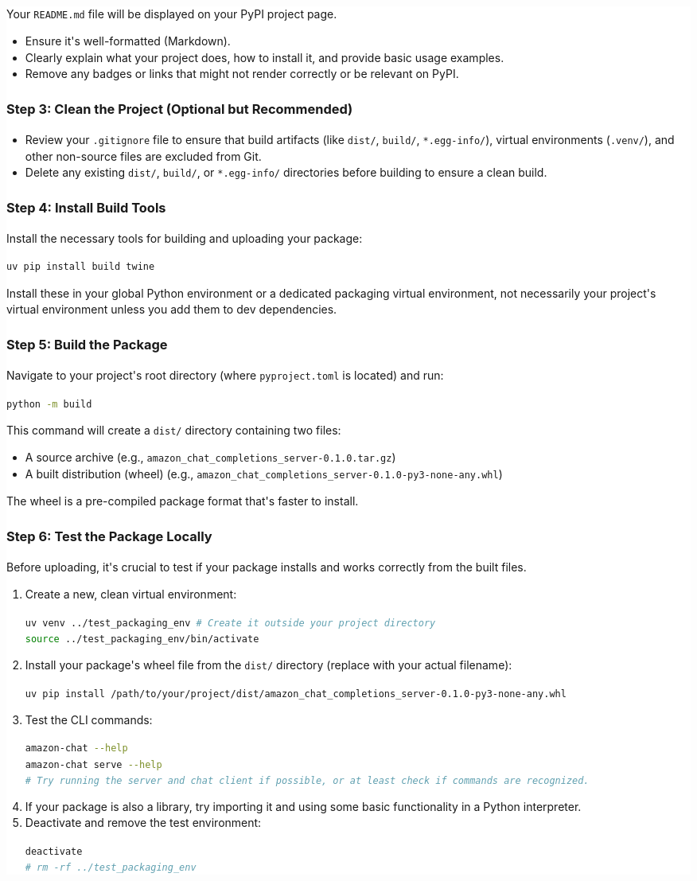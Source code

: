 Your `README.md` file will be displayed on your PyPI project page.
*   Ensure it's well-formatted (Markdown).
*   Clearly explain what your project does, how to install it, and provide basic usage examples.
*   Remove any badges or links that might not render correctly or be relevant on PyPI.

### Step 3: Clean the Project (Optional but Recommended)

*   Review your `.gitignore` file to ensure that build artifacts (like `dist/`, `build/`, `*.egg-info/`), virtual environments (`.venv/`), and other non-source files are excluded from Git.
*   Delete any existing `dist/`, `build/`, or `*.egg-info/` directories before building to ensure a clean build.

### Step 4: Install Build Tools

Install the necessary tools for building and uploading your package:
```bash
uv pip install build twine
```
Install these in your global Python environment or a dedicated packaging virtual environment, not necessarily your project's virtual environment unless you add them to dev dependencies.

### Step 5: Build the Package

Navigate to your project's root directory (where `pyproject.toml` is located) and run:
```bash
python -m build
```
This command will create a `dist/` directory containing two files:
*   A source archive (e.g., `amazon_chat_completions_server-0.1.0.tar.gz`)
*   A built distribution (wheel) (e.g., `amazon_chat_completions_server-0.1.0-py3-none-any.whl`)

The wheel is a pre-compiled package format that's faster to install.

### Step 6: Test the Package Locally

Before uploading, it's crucial to test if your package installs and works correctly from the built files.
1.  Create a new, clean virtual environment:
    ```bash
    uv venv ../test_packaging_env # Create it outside your project directory
    source ../test_packaging_env/bin/activate
    ```
2.  Install your package's wheel file from the `dist/` directory (replace with your actual filename):
    ```bash
    uv pip install /path/to/your/project/dist/amazon_chat_completions_server-0.1.0-py3-none-any.whl
    ```
3.  Test the CLI commands:
    ```bash
    amazon-chat --help
    amazon-chat serve --help
    # Try running the server and chat client if possible, or at least check if commands are recognized.
    ```
4.  If your package is also a library, try importing it and using some basic functionality in a Python interpreter.
5.  Deactivate and remove the test environment:
    ```bash
    deactivate
    # rm -rf ../test_packaging_env
    ```
